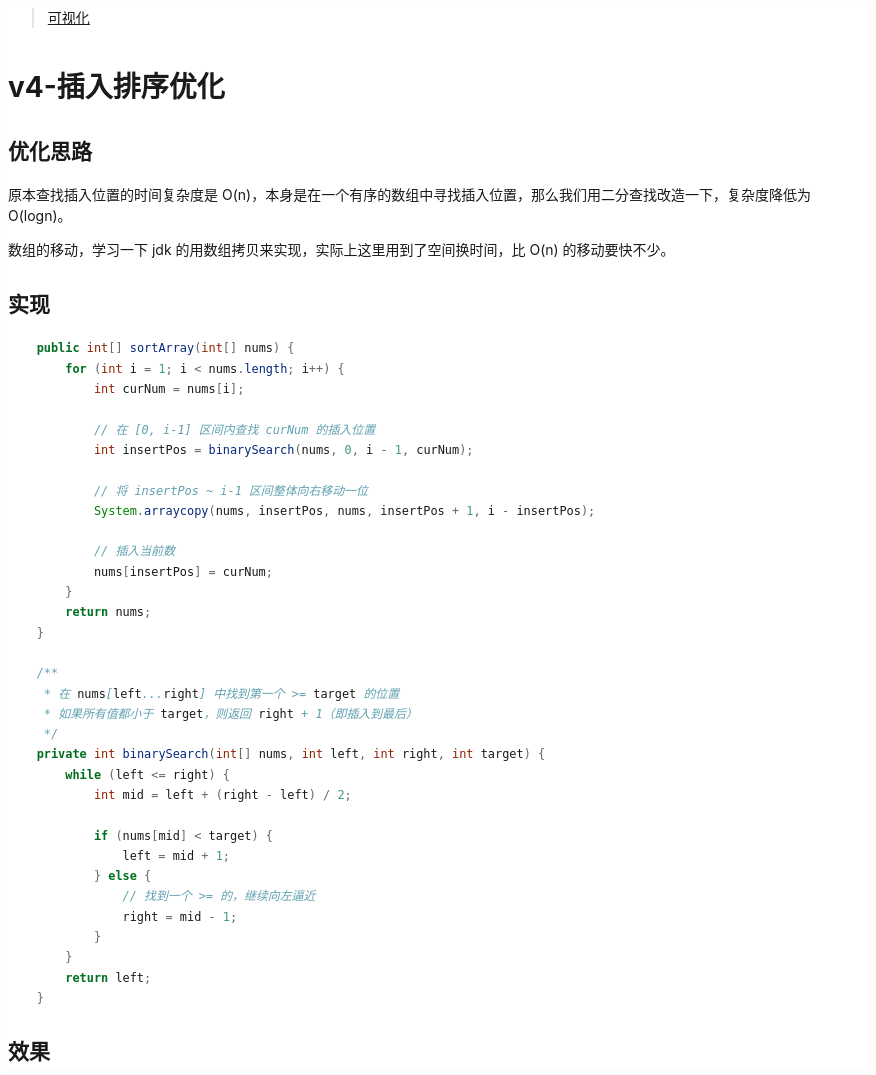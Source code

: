> [可视化](https://houbb.github.io/leetcode-visual/T192-sort-insert-sort.html)

# v4-插入排序优化

## 优化思路

原本查找插入位置的时间复杂度是 O(n)，本身是在一个有序的数组中寻找插入位置，那么我们用二分查找改造一下，复杂度降低为 O(logn)。

数组的移动，学习一下 jdk 的用数组拷贝来实现，实际上这里用到了空间换时间，比  O(n) 的移动要快不少。

## 实现

```java
    public int[] sortArray(int[] nums) {
        for (int i = 1; i < nums.length; i++) {
            int curNum = nums[i];

            // 在 [0, i-1] 区间内查找 curNum 的插入位置
            int insertPos = binarySearch(nums, 0, i - 1, curNum);

            // 将 insertPos ~ i-1 区间整体向右移动一位
            System.arraycopy(nums, insertPos, nums, insertPos + 1, i - insertPos);

            // 插入当前数
            nums[insertPos] = curNum;
        }
        return nums;
    }

    /**
     * 在 nums[left...right] 中找到第一个 >= target 的位置
     * 如果所有值都小于 target，则返回 right + 1（即插入到最后）
     */
    private int binarySearch(int[] nums, int left, int right, int target) {
        while (left <= right) {
            int mid = left + (right - left) / 2;

            if (nums[mid] < target) {
                left = mid + 1;
            } else {
                // 找到一个 >= 的，继续向左逼近
                right = mid - 1;
            }
        }
        return left;
    }
```

## 效果
